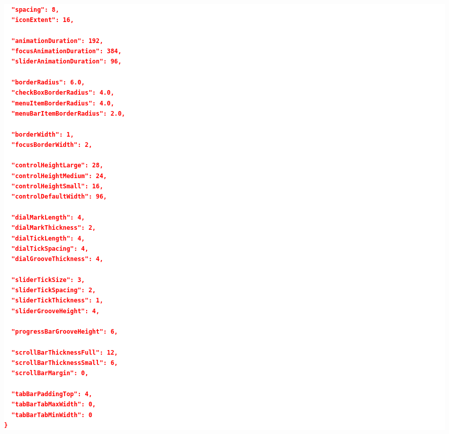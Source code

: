 ```json
  "spacing": 8,
  "iconExtent": 16,

  "animationDuration": 192,
  "focusAnimationDuration": 384,
  "sliderAnimationDuration": 96,

  "borderRadius": 6.0,
  "checkBoxBorderRadius": 4.0,
  "menuItemBorderRadius": 4.0,
  "menuBarItemBorderRadius": 2.0,

  "borderWidth": 1,
  "focusBorderWidth": 2,

  "controlHeightLarge": 28,
  "controlHeightMedium": 24,
  "controlHeightSmall": 16,
  "controlDefaultWidth": 96,

  "dialMarkLength": 4,
  "dialMarkThickness": 2,
  "dialTickLength": 4,
  "dialTickSpacing": 4,
  "dialGrooveThickness": 4,

  "sliderTickSize": 3,
  "sliderTickSpacing": 2,
  "sliderTickThickness": 1,
  "sliderGrooveHeight": 4,

  "progressBarGrooveHeight": 6,

  "scrollBarThicknessFull": 12,
  "scrollBarThicknessSmall": 6,
  "scrollBarMargin": 0,

  "tabBarPaddingTop": 4,
  "tabBarTabMaxWidth": 0,
  "tabBarTabMinWidth": 0
}
```
